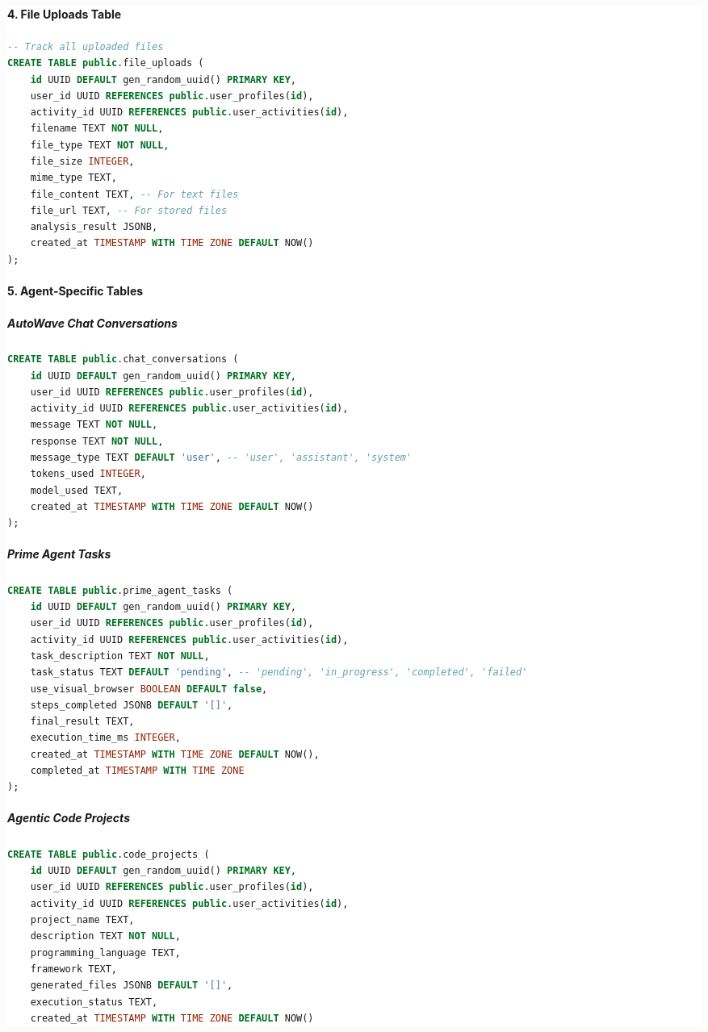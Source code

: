 #### **4. File Uploads Table**
```sql
-- Track all uploaded files
CREATE TABLE public.file_uploads (
    id UUID DEFAULT gen_random_uuid() PRIMARY KEY,
    user_id UUID REFERENCES public.user_profiles(id),
    activity_id UUID REFERENCES public.user_activities(id),
    filename TEXT NOT NULL,
    file_type TEXT NOT NULL,
    file_size INTEGER,
    mime_type TEXT,
    file_content TEXT, -- For text files
    file_url TEXT, -- For stored files
    analysis_result JSONB,
    created_at TIMESTAMP WITH TIME ZONE DEFAULT NOW()
);
```

#### **5. Agent-Specific Tables**

##### **AutoWave Chat Conversations**
```sql
CREATE TABLE public.chat_conversations (
    id UUID DEFAULT gen_random_uuid() PRIMARY KEY,
    user_id UUID REFERENCES public.user_profiles(id),
    activity_id UUID REFERENCES public.user_activities(id),
    message TEXT NOT NULL,
    response TEXT NOT NULL,
    message_type TEXT DEFAULT 'user', -- 'user', 'assistant', 'system'
    tokens_used INTEGER,
    model_used TEXT,
    created_at TIMESTAMP WITH TIME ZONE DEFAULT NOW()
);
```

##### **Prime Agent Tasks**
```sql
CREATE TABLE public.prime_agent_tasks (
    id UUID DEFAULT gen_random_uuid() PRIMARY KEY,
    user_id UUID REFERENCES public.user_profiles(id),
    activity_id UUID REFERENCES public.user_activities(id),
    task_description TEXT NOT NULL,
    task_status TEXT DEFAULT 'pending', -- 'pending', 'in_progress', 'completed', 'failed'
    use_visual_browser BOOLEAN DEFAULT false,
    steps_completed JSONB DEFAULT '[]',
    final_result TEXT,
    execution_time_ms INTEGER,
    created_at TIMESTAMP WITH TIME ZONE DEFAULT NOW(),
    completed_at TIMESTAMP WITH TIME ZONE
);
```

##### **Agentic Code Projects**
```sql
CREATE TABLE public.code_projects (
    id UUID DEFAULT gen_random_uuid() PRIMARY KEY,
    user_id UUID REFERENCES public.user_profiles(id),
    activity_id UUID REFERENCES public.user_activities(id),
    project_name TEXT,
    description TEXT NOT NULL,
    programming_language TEXT,
    framework TEXT,
    generated_files JSONB DEFAULT '[]',
    execution_status TEXT,
    created_at TIMESTAMP WITH TIME ZONE DEFAULT NOW()
```